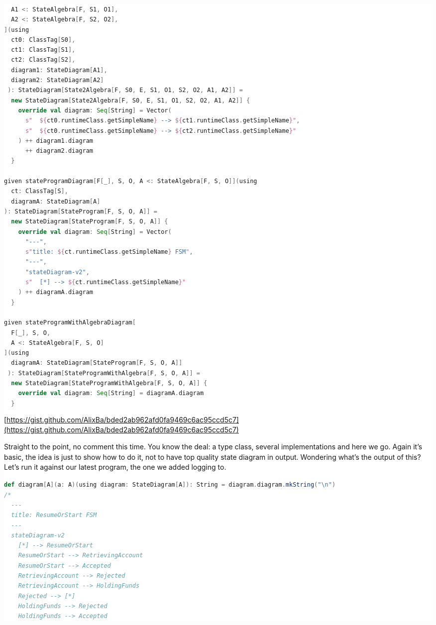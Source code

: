 ```scala
  A1 <: StateAlgebra[F, S1, O1],
  A2 <: StateAlgebra[F, S2, O2],
](using
  ct0: ClassTag[S0],
  ct1: ClassTag[S1],
  ct2: ClassTag[S2],
  diagram1: StateDiagram[A1],
  diagram2: StateDiagram[A2]
 ): StateDiagram[State2Algebra[F, S0, E, S1, O1, S2, O2, A1, A2]] =
  new StateDiagram[State2Algebra[F, S0, E, S1, O1, S2, O2, A1, A2]] {
    override val diagram: Seq[String] = Vector(
      s"  ${ct0.runtimeClass.getSimpleName} --> ${ct1.runtimeClass.getSimpleName}",
      s"  ${ct0.runtimeClass.getSimpleName} --> ${ct2.runtimeClass.getSimpleName}"
    ) ++ diagram1.diagram
      ++ diagram2.diagram
  }

given stateProgramDiagram[F[_], S, O, A <: StateAlgebra[F, S, O]](using
  ct: ClassTag[S],
  diagramA: StateDiagram[A]
): StateDiagram[StateProgram[F, S, O, A]] =
  new StateDiagram[StateProgram[F, S, O, A]] {
    override val diagram: Seq[String] = Vector(
      "---",
      s"title: ${ct.runtimeClass.getSimpleName} FSM",
      "---",
      "stateDiagram-v2",
      s"  [*] --> ${ct.runtimeClass.getSimpleName}"
    ) ++ diagramA.diagram
  }

given stateProgramWithAlgebraDiagram[
  F[_], S, O,
  A <: StateAlgebra[F, S, O]
](using
  diagramA: StateDiagram[StateProgram[F, S, O, A]]
 ): StateDiagram[StateProgramWithAlgebra[F, S, O, A]] =
  new StateDiagram[StateProgramWithAlgebra[F, S, O, A]] {
    override val diagram: Seq[String] = diagramA.diagram
  }
```
[https://gist.github.com/AlixBa/bded2ab962afd0fa9469c6ac95ccd5c7](https://gist.github.com/AlixBa/bded2ab962afd0fa9469c6ac95ccd5c7)

Straight to the point, no comment this time. You know the deal: a type class, several implementations and here we go. Again it’s basic, the idea is just to show how to do it, not to have top quality state diagram in output. Wondering what’s the output of this? Let’s run it against our latest program, the one we added logging to.

```scala
def diagram[A](a: A)(using diagram: StateDiagram[A]): String = diagram.diagram.mkString("\n")
/*
  ---
  title: ResumeOrStart FSM
  ---
  stateDiagram-v2
    [*] --> ResumeOrStart
    ResumeOrStart --> RetrievingAccount
    ResumeOrStart --> Accepted
    RetrievingAccount --> Rejected
    RetrievingAccount --> HoldingFunds
    Rejected --> [*]
    HoldingFunds --> Rejected
    HoldingFunds --> Accepted
```